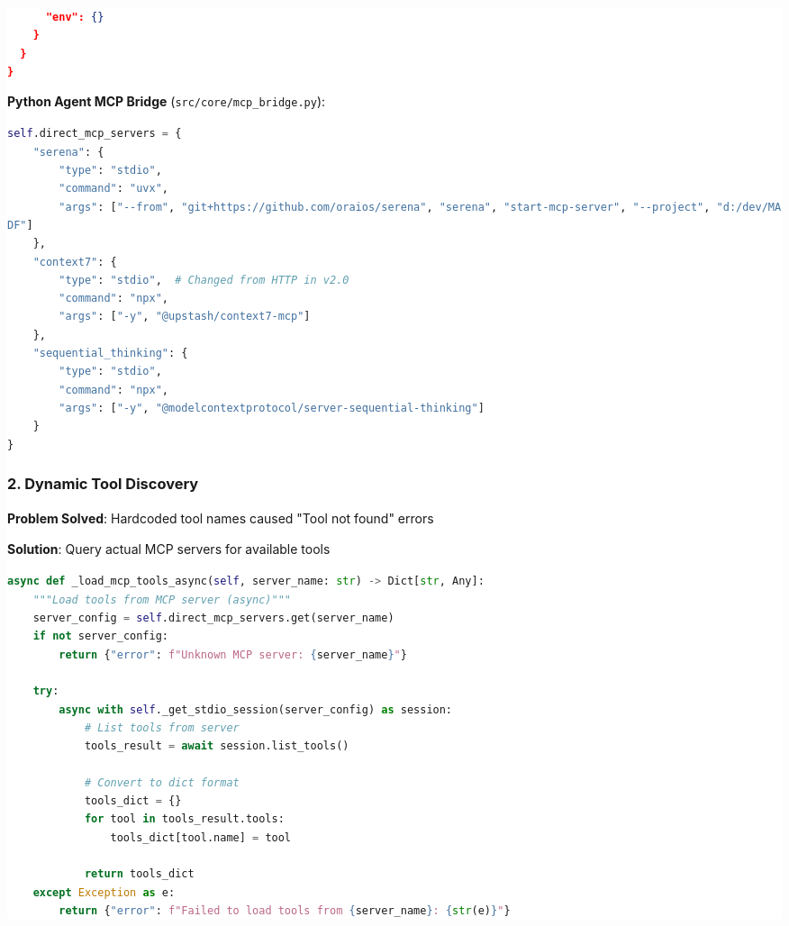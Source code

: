 ```json
      "env": {}
    }
  }
}
```

**Python Agent MCP Bridge** (`src/core/mcp_bridge.py`):
```python
self.direct_mcp_servers = {
    "serena": {
        "type": "stdio",
        "command": "uvx",
        "args": ["--from", "git+https://github.com/oraios/serena", "serena", "start-mcp-server", "--project", "d:/dev/MADF"]
    },
    "context7": {
        "type": "stdio",  # Changed from HTTP in v2.0
        "command": "npx",
        "args": ["-y", "@upstash/context7-mcp"]
    },
    "sequential_thinking": {
        "type": "stdio",
        "command": "npx",
        "args": ["-y", "@modelcontextprotocol/server-sequential-thinking"]
    }
}
```

### 2. Dynamic Tool Discovery

**Problem Solved**: Hardcoded tool names caused "Tool not found" errors

**Solution**: Query actual MCP servers for available tools

```python
async def _load_mcp_tools_async(self, server_name: str) -> Dict[str, Any]:
    """Load tools from MCP server (async)"""
    server_config = self.direct_mcp_servers.get(server_name)
    if not server_config:
        return {"error": f"Unknown MCP server: {server_name}"}

    try:
        async with self._get_stdio_session(server_config) as session:
            # List tools from server
            tools_result = await session.list_tools()

            # Convert to dict format
            tools_dict = {}
            for tool in tools_result.tools:
                tools_dict[tool.name] = tool

            return tools_dict
    except Exception as e:
        return {"error": f"Failed to load tools from {server_name}: {str(e)}"}
```
